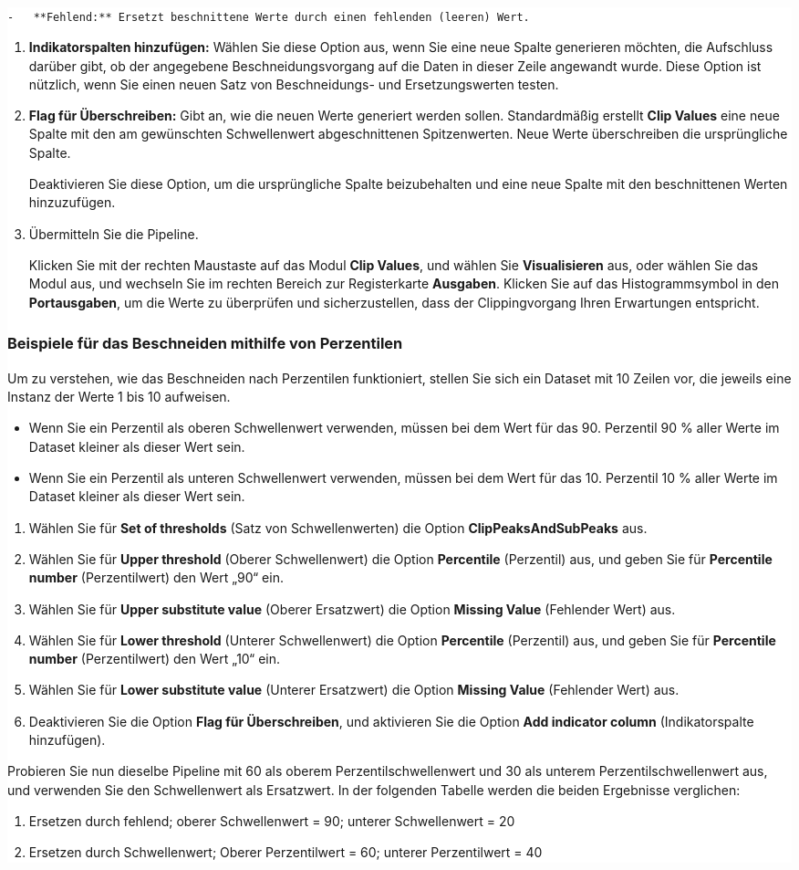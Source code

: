     -   **Fehlend:** Ersetzt beschnittene Werte durch einen fehlenden (leeren) Wert.  
  
1.  **Indikatorspalten hinzufügen:** Wählen Sie diese Option aus, wenn Sie eine neue Spalte generieren möchten, die Aufschluss darüber gibt, ob der angegebene Beschneidungsvorgang auf die Daten in dieser Zeile angewandt wurde. Diese Option ist nützlich, wenn Sie einen neuen Satz von Beschneidungs- und Ersetzungswerten testen.  
  
1. **Flag für Überschreiben:** Gibt an, wie die neuen Werte generiert werden sollen. Standardmäßig erstellt **Clip Values** eine neue Spalte mit den am gewünschten Schwellenwert abgeschnittenen Spitzenwerten. Neue Werte überschreiben die ursprüngliche Spalte.  
  
    Deaktivieren Sie diese Option, um die ursprüngliche Spalte beizubehalten und eine neue Spalte mit den beschnittenen Werten hinzuzufügen.  
  
1.  Übermitteln Sie die Pipeline.  
  
    Klicken Sie mit der rechten Maustaste auf das Modul **Clip Values**, und wählen Sie **Visualisieren** aus, oder wählen Sie das Modul aus, und wechseln Sie im rechten Bereich zur Registerkarte **Ausgaben**. Klicken Sie auf das Histogrammsymbol in den **Portausgaben**, um die Werte zu überprüfen und sicherzustellen, dass der Clippingvorgang Ihren Erwartungen entspricht.  
 
### <a name="examples-for-clipping-using-percentiles"></a>Beispiele für das Beschneiden mithilfe von Perzentilen

Um zu verstehen, wie das Beschneiden nach Perzentilen funktioniert, stellen Sie sich ein Dataset mit 10 Zeilen vor, die jeweils eine Instanz der Werte 1 bis 10 aufweisen.  
  
- Wenn Sie ein Perzentil als oberen Schwellenwert verwenden, müssen bei dem Wert für das 90. Perzentil 90 % aller Werte im Dataset kleiner als dieser Wert sein.  
  
- Wenn Sie ein Perzentil als unteren Schwellenwert verwenden, müssen bei dem Wert für das 10. Perzentil 10 % aller Werte im Dataset kleiner als dieser Wert sein.  
  
1.  Wählen Sie für **Set of thresholds** (Satz von Schwellenwerten) die Option **ClipPeaksAndSubPeaks** aus.  
  
1.  Wählen Sie für **Upper threshold** (Oberer Schwellenwert) die Option **Percentile** (Perzentil) aus, und geben Sie für **Percentile number** (Perzentilwert) den Wert „90“ ein.  
  
1.  Wählen Sie für **Upper substitute value** (Oberer Ersatzwert) die Option **Missing Value** (Fehlender Wert) aus.  
  
1.  Wählen Sie für **Lower threshold** (Unterer Schwellenwert) die Option **Percentile** (Perzentil) aus, und geben Sie für **Percentile number** (Perzentilwert) den Wert „10“ ein.  
  
1.  Wählen Sie für **Lower substitute value** (Unterer Ersatzwert) die Option **Missing Value** (Fehlender Wert) aus.  
  
1.  Deaktivieren Sie die Option **Flag für Überschreiben**, und aktivieren Sie die Option **Add indicator column** (Indikatorspalte hinzufügen).  
  
Probieren Sie nun dieselbe Pipeline mit 60 als oberem Perzentilschwellenwert und 30 als unterem Perzentilschwellenwert aus, und verwenden Sie den Schwellenwert als Ersatzwert. In der folgenden Tabelle werden die beiden Ergebnisse verglichen:  
  
1.  Ersetzen durch fehlend; oberer Schwellenwert = 90; unterer Schwellenwert = 20  
  
1.  Ersetzen durch Schwellenwert; Oberer Perzentilwert = 60; unterer Perzentilwert = 40  
  